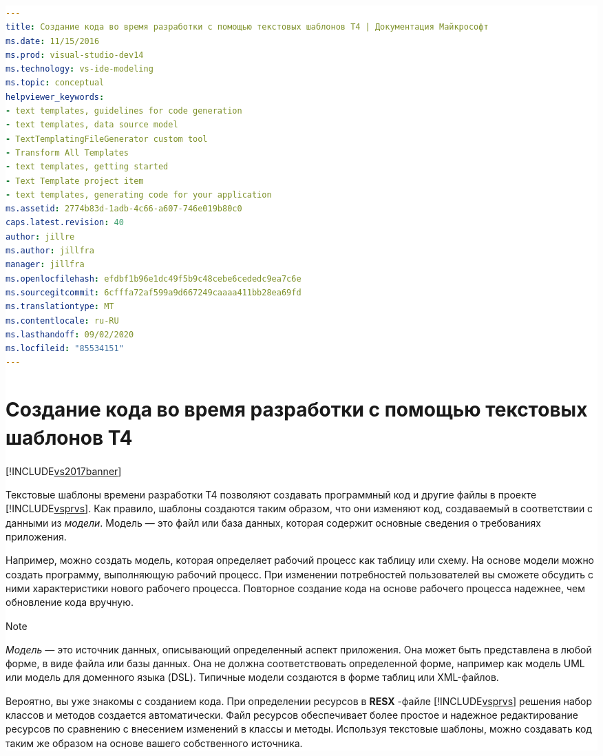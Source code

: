 ```yaml
---
title: Создание кода во время разработки с помощью текстовых шаблонов T4 | Документация Майкрософт
ms.date: 11/15/2016
ms.prod: visual-studio-dev14
ms.technology: vs-ide-modeling
ms.topic: conceptual
helpviewer_keywords:
- text templates, guidelines for code generation
- text templates, data source model
- TextTemplatingFileGenerator custom tool
- Transform All Templates
- text templates, getting started
- Text Template project item
- text templates, generating code for your application
ms.assetid: 2774b83d-1adb-4c66-a607-746e019b80c0
caps.latest.revision: 40
author: jillre
ms.author: jillfra
manager: jillfra
ms.openlocfilehash: efdbf1b96e1dc49f5b9c48cebe6cededc9ea7c6e
ms.sourcegitcommit: 6cfffa72af599a9d667249caaaa411bb28ea69fd
ms.translationtype: MT
ms.contentlocale: ru-RU
ms.lasthandoff: 09/02/2020
ms.locfileid: "85534151"
---
```

# <a name="design-time-code-generation-by-using-t4-text-templates"></a>Создание кода во время разработки с помощью текстовых шаблонов T4
[!INCLUDE[vs2017banner](../includes/vs2017banner.md)]

Текстовые шаблоны времени разработки T4 позволяют создавать программный код и другие файлы в проекте [!INCLUDE[vsprvs](../includes/vsprvs-md.md)]. Как правило, шаблоны создаются таким образом, что они изменяют код, создаваемый в соответствии с данными из *модели*. Модель — это файл или база данных, которая содержит основные сведения о требованиях приложения.

 Например, можно создать модель, которая определяет рабочий процесс как таблицу или схему. На основе модели можно создать программу, выполняющую рабочий процесс. При изменении потребностей пользователей вы сможете обсудить с ними характеристики нового рабочего процесса. Повторное создание кода на основе рабочего процесса надежнее, чем обновление кода вручную.

> [!NOTE]
> *Модель* — это источник данных, описывающий определенный аспект приложения. Она может быть представлена в любой форме, в виде файла или базы данных. Она не должна соответствовать определенной форме, например как модель UML или модель для доменного языка (DSL). Типичные модели создаются в форме таблиц или XML-файлов.

 Вероятно, вы уже знакомы с созданием кода. При определении ресурсов в **RESX** -файле [!INCLUDE[vsprvs](../includes/vsprvs-md.md)] решения набор классов и методов создается автоматически. Файл ресурсов обеспечивает более простое и надежное редактирование ресурсов по сравнению с внесением изменений в классы и методы. Используя текстовые шаблоны, можно создавать код таким же образом на основе вашего собственного источника.
